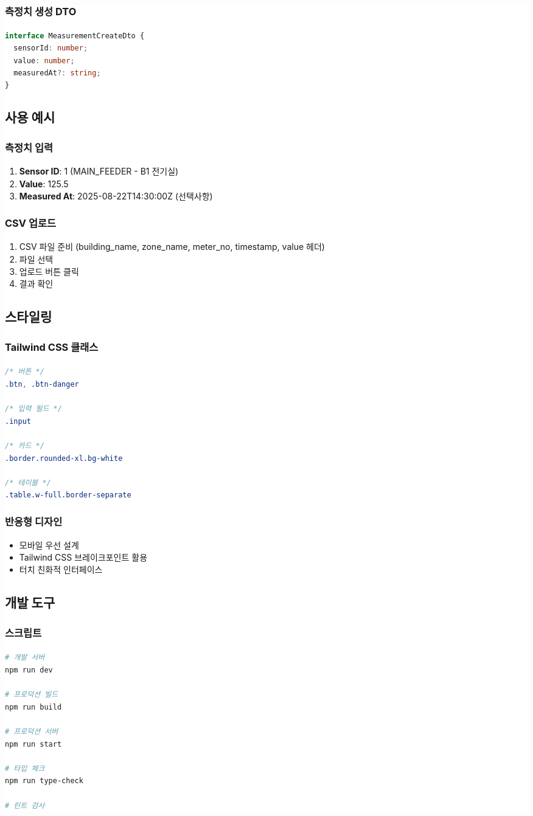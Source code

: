 ### 측정치 생성 DTO
```typescript
interface MeasurementCreateDto {
  sensorId: number;
  value: number;
  measuredAt?: string;
}
```

## 사용 예시

### 측정치 입력
1. **Sensor ID**: 1 (MAIN_FEEDER - B1 전기실)
2. **Value**: 125.5
3. **Measured At**: 2025-08-22T14:30:00Z (선택사항)

### CSV 업로드
1. CSV 파일 준비 (building_name, zone_name, meter_no, timestamp, value 헤더)
2. 파일 선택
3. 업로드 버튼 클릭
4. 결과 확인

## 스타일링

### Tailwind CSS 클래스
```css
/* 버튼 */
.btn, .btn-danger

/* 입력 필드 */
.input

/* 카드 */
.border.rounded-xl.bg-white

/* 테이블 */
.table.w-full.border-separate
```

### 반응형 디자인
- 모바일 우선 설계
- Tailwind CSS 브레이크포인트 활용
- 터치 친화적 인터페이스

## 개발 도구

### 스크립트
```bash
# 개발 서버
npm run dev

# 프로덕션 빌드
npm run build

# 프로덕션 서버
npm run start

# 타입 체크
npm run type-check

# 린트 검사
```